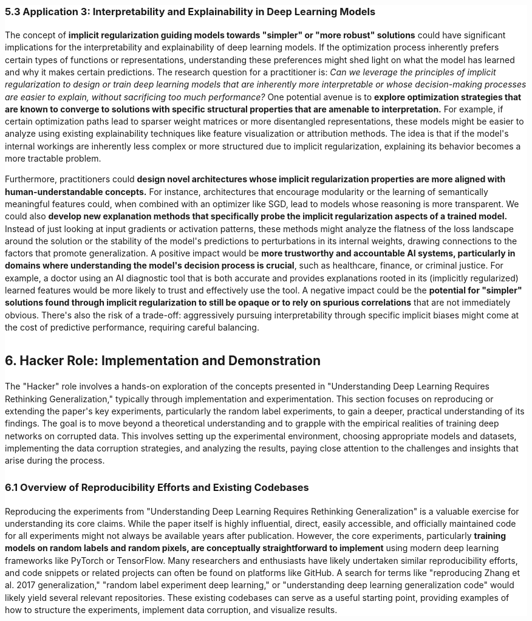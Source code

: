 ### 5.3 Application 3: Interpretability and Explainability in Deep Learning Models

The concept of **implicit regularization guiding models towards "simpler" or "more robust" solutions** could have significant implications for the interpretability and explainability of deep learning models. If the optimization process inherently prefers certain types of functions or representations, understanding these preferences might shed light on what the model has learned and why it makes certain predictions. The research question for a practitioner is: *Can we leverage the principles of implicit regularization to design or train deep learning models that are inherently more interpretable or whose decision-making processes are easier to explain, without sacrificing too much performance?* One potential avenue is to **explore optimization strategies that are known to converge to solutions with specific structural properties that are amenable to interpretation.** For example, if certain optimization paths lead to sparser weight matrices or more disentangled representations, these models might be easier to analyze using existing explainability techniques like feature visualization or attribution methods. The idea is that if the model's internal workings are inherently less complex or more structured due to implicit regularization, explaining its behavior becomes a more tractable problem.

Furthermore, practitioners could **design novel architectures whose implicit regularization properties are more aligned with human-understandable concepts.** For instance, architectures that encourage modularity or the learning of semantically meaningful features could, when combined with an optimizer like SGD, lead to models whose reasoning is more transparent. We could also **develop new explanation methods that specifically probe the implicit regularization aspects of a trained model.** Instead of just looking at input gradients or activation patterns, these methods might analyze the flatness of the loss landscape around the solution or the stability of the model's predictions to perturbations in its internal weights, drawing connections to the factors that promote generalization. A positive impact would be **more trustworthy and accountable AI systems, particularly in domains where understanding the model's decision process is crucial**, such as healthcare, finance, or criminal justice. For example, a doctor using an AI diagnostic tool that is both accurate and provides explanations rooted in its (implicitly regularized) learned features would be more likely to trust and effectively use the tool. A negative impact could be the **potential for "simpler" solutions found through implicit regularization to still be opaque or to rely on spurious correlations** that are not immediately obvious. There's also the risk of a trade-off: aggressively pursuing interpretability through specific implicit biases might come at the cost of predictive performance, requiring careful balancing.

## 6. Hacker Role: Implementation and Demonstration

The "Hacker" role involves a hands-on exploration of the concepts presented in "Understanding Deep Learning Requires Rethinking Generalization," typically through implementation and experimentation. This section focuses on reproducing or extending the paper's key experiments, particularly the random label experiments, to gain a deeper, practical understanding of its findings. The goal is to move beyond a theoretical understanding and to grapple with the empirical realities of training deep networks on corrupted data. This involves setting up the experimental environment, choosing appropriate models and datasets, implementing the data corruption strategies, and analyzing the results, paying close attention to the challenges and insights that arise during the process.

### 6.1 Overview of Reproducibility Efforts and Existing Codebases

Reproducing the experiments from "Understanding Deep Learning Requires Rethinking Generalization" is a valuable exercise for understanding its core claims. While the paper itself is highly influential, direct, easily accessible, and officially maintained code for all experiments might not always be available years after publication. However, the core experiments, particularly **training models on random labels and random pixels, are conceptually straightforward to implement** using modern deep learning frameworks like PyTorch or TensorFlow. Many researchers and enthusiasts have likely undertaken similar reproducibility efforts, and code snippets or related projects can often be found on platforms like GitHub. A search for terms like "reproducing Zhang et al. 2017 generalization," "random label experiment deep learning," or "understanding deep learning generalization code" would likely yield several relevant repositories. These existing codebases can serve as a useful starting point, providing examples of how to structure the experiments, implement data corruption, and visualize results.
